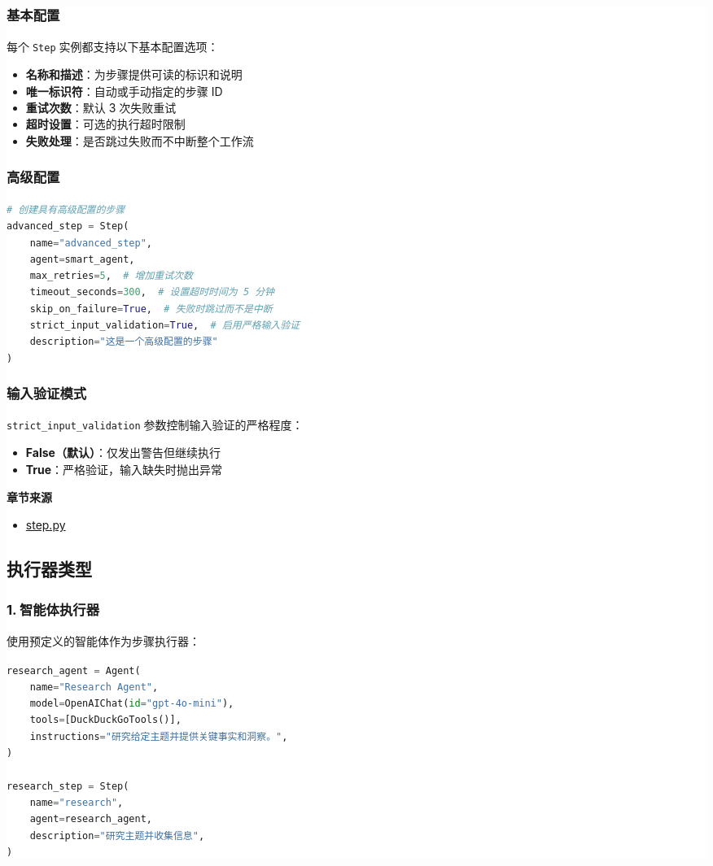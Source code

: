 ### 基本配置

每个 `Step` 实例都支持以下基本配置选项：

- **名称和描述**：为步骤提供可读的标识和说明
- **唯一标识符**：自动或手动指定的步骤 ID
- **重试次数**：默认 3 次失败重试
- **超时设置**：可选的执行超时限制
- **失败处理**：是否跳过失败而不中断整个工作流

### 高级配置

```python
# 创建具有高级配置的步骤
advanced_step = Step(
    name="advanced_step",
    agent=smart_agent,
    max_retries=5,  # 增加重试次数
    timeout_seconds=300,  # 设置超时时间为 5 分钟
    skip_on_failure=True,  # 失败时跳过而不是中断
    strict_input_validation=True,  # 启用严格输入验证
    description="这是一个高级配置的步骤"
)
```

### 输入验证模式

`strict_input_validation` 参数控制输入验证的严格程度：

- **False（默认）**：仅发出警告但继续执行
- **True**：严格验证，输入缺失时抛出异常

**章节来源**
- [step.py](file://libs/agno/agno/workflow/step.py#L52-L100)

## 执行器类型

### 1. 智能体执行器

使用预定义的智能体作为步骤执行器：

```python
research_agent = Agent(
    name="Research Agent",
    model=OpenAIChat(id="gpt-4o-mini"),
    tools=[DuckDuckGoTools()],
    instructions="研究给定主题并提供关键事实和洞察。",
)

research_step = Step(
    name="research",
    agent=research_agent,
    description="研究主题并收集信息",
)
```
